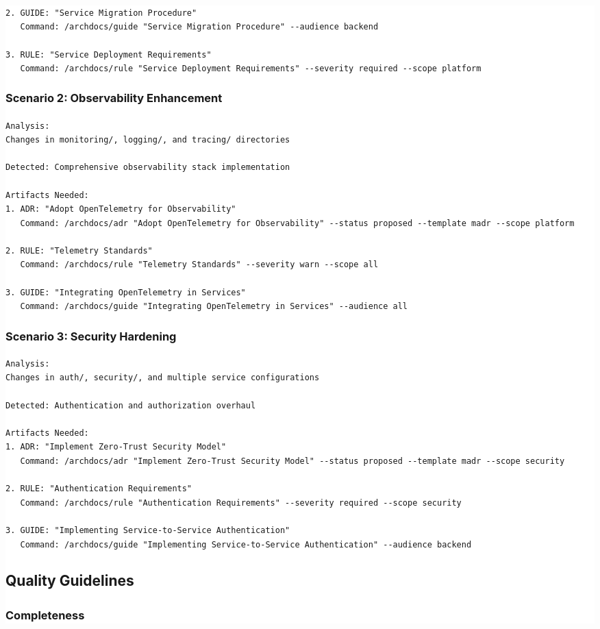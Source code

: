 ```
2. GUIDE: "Service Migration Procedure"
   Command: /archdocs/guide "Service Migration Procedure" --audience backend

3. RULE: "Service Deployment Requirements"
   Command: /archdocs/rule "Service Deployment Requirements" --severity required --scope platform
```

### Scenario 2: Observability Enhancement

```
Analysis:
Changes in monitoring/, logging/, and tracing/ directories

Detected: Comprehensive observability stack implementation

Artifacts Needed:
1. ADR: "Adopt OpenTelemetry for Observability"
   Command: /archdocs/adr "Adopt OpenTelemetry for Observability" --status proposed --template madr --scope platform

2. RULE: "Telemetry Standards"
   Command: /archdocs/rule "Telemetry Standards" --severity warn --scope all

3. GUIDE: "Integrating OpenTelemetry in Services"
   Command: /archdocs/guide "Integrating OpenTelemetry in Services" --audience all
```

### Scenario 3: Security Hardening

```
Analysis:
Changes in auth/, security/, and multiple service configurations

Detected: Authentication and authorization overhaul

Artifacts Needed:
1. ADR: "Implement Zero-Trust Security Model"
   Command: /archdocs/adr "Implement Zero-Trust Security Model" --status proposed --template madr --scope security

2. RULE: "Authentication Requirements"
   Command: /archdocs/rule "Authentication Requirements" --severity required --scope security

3. GUIDE: "Implementing Service-to-Service Authentication"
   Command: /archdocs/guide "Implementing Service-to-Service Authentication" --audience backend
```

## Quality Guidelines

### Completeness
